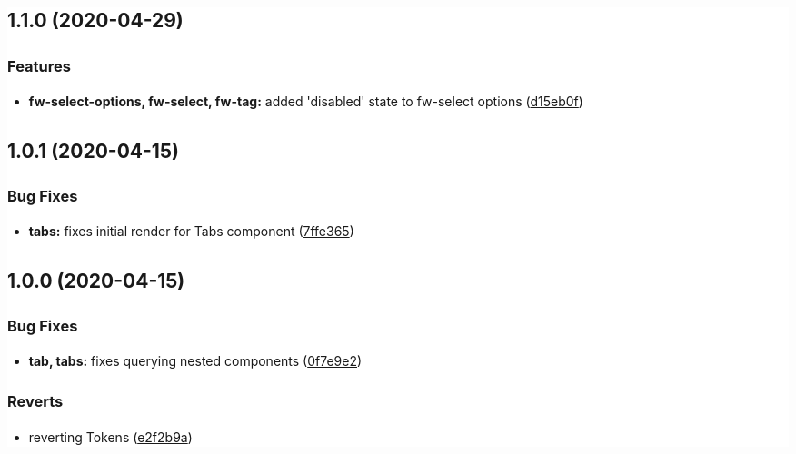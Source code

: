 ## 1.1.0 (2020-04-29)

### Features

- **fw-select-options, fw-select, fw-tag:** added 'disabled' state to fw-select options ([d15eb0f](https://github.com/freshworks/crayons/commit/d15eb0fb5900f8839cd8a3887e70246d3990eef4))

## 1.0.1 (2020-04-15)

### Bug Fixes

- **tabs:** fixes initial render for Tabs component ([7ffe365](https://github.com/freshworks/crayons/commit/7ffe365e166455ce0bf06358da7607b517c7985a))

## 1.0.0 (2020-04-15)

### Bug Fixes

- **tab, tabs:** fixes querying nested components ([0f7e9e2](https://github.com/freshworks/crayons/commit/0f7e9e2a4ab784b8d00a3db7956f2f587891a34f))

### Reverts

- reverting Tokens ([e2f2b9a](https://github.com/freshworks/crayons/commit/e2f2b9aa425e6292213697ba835ba876fb3d338c))

